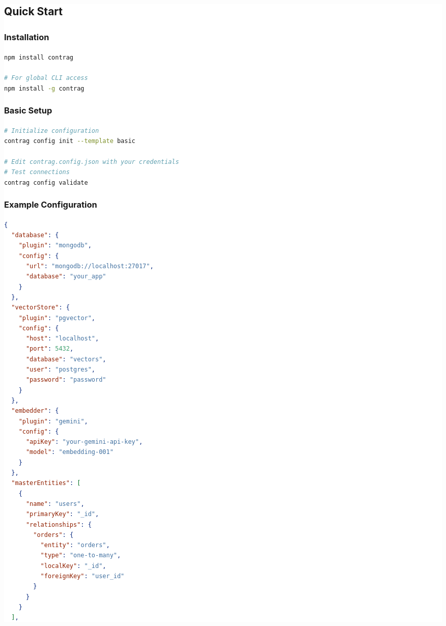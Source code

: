 ## Quick Start

### Installation

```bash
npm install contrag

# For global CLI access
npm install -g contrag
```

### Basic Setup

```bash
# Initialize configuration
contrag config init --template basic

# Edit contrag.config.json with your credentials
# Test connections
contrag config validate
```

### Example Configuration

```json
{
  "database": {
    "plugin": "mongodb",
    "config": {
      "url": "mongodb://localhost:27017",
      "database": "your_app"
    }
  },
  "vectorStore": {
    "plugin": "pgvector",
    "config": {
      "host": "localhost",
      "port": 5432,
      "database": "vectors",
      "user": "postgres",
      "password": "password"
    }
  },
  "embedder": {
    "plugin": "gemini",
    "config": {
      "apiKey": "your-gemini-api-key",
      "model": "embedding-001"
    }
  },
  "masterEntities": [
    {
      "name": "users",
      "primaryKey": "_id",
      "relationships": {
        "orders": {
          "entity": "orders",
          "type": "one-to-many",
          "localKey": "_id",
          "foreignKey": "user_id"
        }
      }
    }
  ],
```